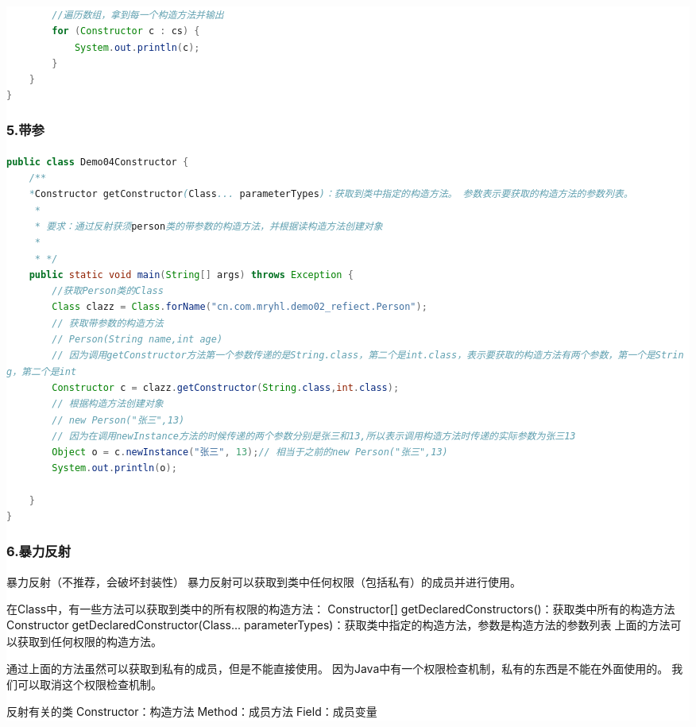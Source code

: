 ```java
        //遍历数组，拿到每一个构造方法并输出
        for (Constructor c : cs) {
            System.out.println(c);
        }
    }
}
```

### 5.带参

```java
public class Demo04Constructor {
    /**
    *Constructor getConstructor(Class... parameterTypes)：获取到类中指定的构造方法。 参数表示要获取的构造方法的参数列表。
     *
     * 要求：通过反射获须person类的带参数的构造方法，并根据读构造方法创建对象
     *
     * */
    public static void main(String[] args) throws Exception {
        //获取Person类的Class
        Class clazz = Class.forName("cn.com.mryhl.demo02_refiect.Person");
        // 获取带参数的构造方法
        // Person(String name,int age)
        // 因为调用getConstructor方法第一个参数传递的是String.class，第二个是int.class，表示要获取的构造方法有两个参数，第一个是String，第二个是int
        Constructor c = clazz.getConstructor(String.class,int.class);
        // 根据构造方法创建对象
        // new Person("张三",13)
        // 因为在调用newInstance方法的时候传递的两个参数分别是张三和13,所以表示调用构造方法时传递的实际参数为张三13
        Object o = c.newInstance("张三", 13);// 相当于之前的new Person("张三",13)
        System.out.println(o);

    }
}
```

### 6.暴力反射

暴力反射（不推荐，会破坏封装性）
暴力反射可以获取到类中任何权限（包括私有）的成员并进行使用。

在Class中，有一些方法可以获取到类中的所有权限的构造方法：
Constructor[] getDeclaredConstructors()：获取类中所有的构造方法
Constructor getDeclaredConstructor(Class... parameterTypes)：获取类中指定的构造方法，参数是构造方法的参数列表
上面的方法可以获取到任何权限的构造方法。

通过上面的方法虽然可以获取到私有的成员，但是不能直接使用。
因为Java中有一个权限检查机制，私有的东西是不能在外面使用的。
我们可以取消这个权限检查机制。

反射有关的类
Constructor：构造方法
Method：成员方法
Field：成员变量
